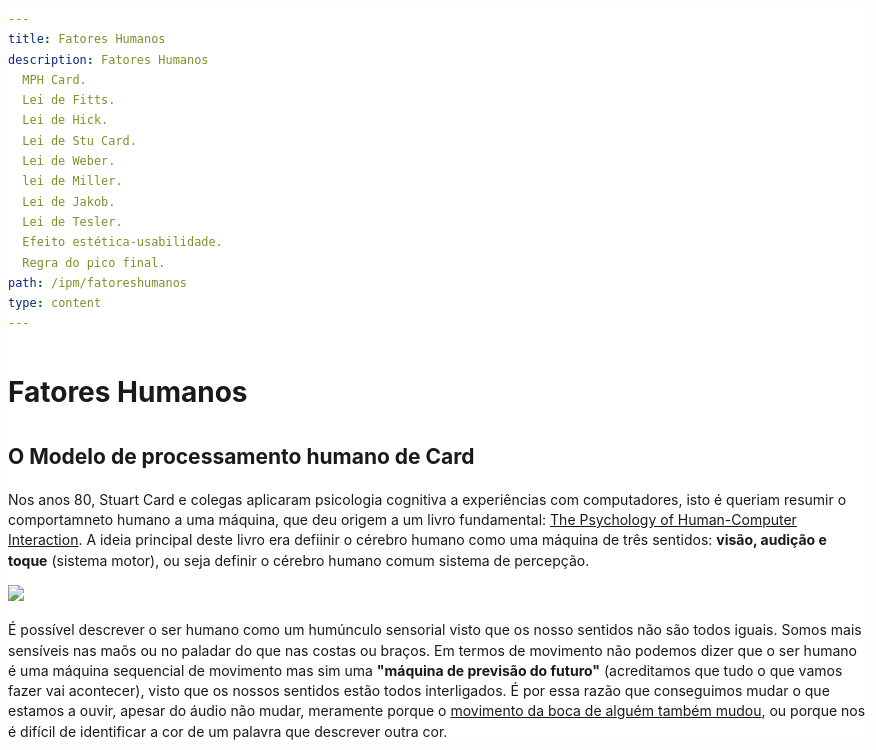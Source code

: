 ```yaml
---
title: Fatores Humanos
description: Fatores Humanos
  MPH Card.
  Lei de Fitts.
  Lei de Hick.
  Lei de Stu Card.
  Lei de Weber.
  lei de Miller.
  Lei de Jakob.
  Lei de Tesler.
  Efeito estética-usabilidade.
  Regra do pico final.
path: /ipm/fatoreshumanos
type: content
---
```


# Fatores Humanos

```toc

```

## O Modelo de processamento humano de Card
  Nos anos 80, Stuart Card e colegas aplicaram psicologia cognitiva a experiências com computadores, isto é queriam resumir o comportamneto humano a uma máquina, que deu origem a um livro fundamental: [The Psychology of Human-Computer Interaction](https://s3-euw1-ap-pe-df-pch-content-store-p.s3.eu-west-1.amazonaws.com/9780203736166/0fdeb9bc-5710-4e9b-82de-77735a3f67b7/preview.pdf?AWSAccessKeyId=ASIAQFVOSJ576LEUQBV3&Expires=1648298369&Signature=A2Pn8LhiSbKUhRHCyS4zftxTB44%3D&response-content-disposition=attachment%3B%20filename%3D%2210.1201_9780203736166_previewpdf.pdf%22&x-amz-security-token=IQoJb3JpZ2luX2VjEAQaCWV1LXdlc3QtMSJIMEYCIQDDWh6yTxoFUK9nhU6gJrTqd3T8CZe4L3ATGlctntF6HgIhAMXgAf7Y51RqpHmQrDlP4dHs%2BkeyQ%2F1JVgGKHFI31t8AKoMECI3%2F%2F%2F%2F%2F%2F%2F%2F%2F%2FwEQAxoMMDEyMTc3MjY0NTExIgz89%2FYZzuPkTgsSlDQq1wOspbHKCGt%2Bd3q6ssVads9cWPX%2BNewsXjUrYYxySvDhbwezJ0Kq525RgX%2BdOMPrxuUXan8EodX1ZDevioeSmwCnJaNUsVSrHE8CgQyqFyzCZxJcqBL5tx1pjPiMVn%2FGOR54C3IvokcnMFCyAclnlXs33fCp2mL1X7t9J%2F5HtONvgPVQ6VGMaMhpVxkpuERDHq6LlBHAWMGN0HQw5zReIKQ0rWSXPmNkbTQh1HCZhxHAHaMBQPhIUby20u%2Fq87o4xnGJOpesVHsdG7FXjtVwcmZjJNoaCjBFrLdUov%2BfR7xvkdEDc0LCcxa%2B46uEyjrw5eP5tKupWGy5HYTgcfIEO2knF0KTNtcHPe9s%2BUzjr7FtFRkW2dilILF0iIgUK5ntA%2BFAAsY4vc4Nmtn0z6%2FUcHR1bZcOk0kisNPlaxPlAuwgXT2xH4f8poCM3OPz4LVX1zCiCVlaMIIrjUoSsl9KtI%2BP46HlzuYVk2za3CD24k0j%2FfSoK6NiOfRVBxWskj6htTAXVMtYWyCOa3l39M7icI5USc9wIstngl5yCIHdClNv1F%2FjKn1dXRoXjXXu7O9CXNEv%2BxGM1I4aU6EIHKg3maAI3vb3lktwNST02zbvZ34d7fdRQafkjzcwxvP7kQY6pAFEiqv4B9clsBxQWrQkkGvDBa%2BdHHXWQaGm6ig84wvu3Nxcr4%2F05Ru5TYgK092lZuCQNHvLfsmGD8vfJakvFOOeyUAcQdY3QDS3aSBY9oxtNenli%2B%2BMiKapCVabAvPiiaQ6aCQEh80ogEtpchiKkMeJCbZioqU798pE2b%2FYJq5jSFb430WrMk7LrDNnkNVTcbXW74C0L5lQ8PVbjR33XgNnH5H%2BzQ%3D%3D). A ideia principal deste livro era defiinir o cérebro humano como uma máquina de três sentidos: **visão, audição e toque** (sistema motor), ou seja definir o cérebro humano comum sistema de percepção.

  <a href='https://www.linkpicture.com/view.php?img=LPic623f10169ec2a1213925391'><img src='https://www.linkpicture.com/q/Screenshot-from-2022-03-26-13-01-41.png' type='image'></a>

  É possível descrever o ser humano como um humúnculo sensorial visto que os nosso sentidos não são todos iguais. Somos mais sensíveis nas maõs ou no paladar do que nas costas ou braços. Em termos de movimento não podemos dizer que o ser humano é uma máquina sequencial de movimento mas sim uma **"máquina de previsão do futuro"** (acreditamos que tudo o que vamos fazer vai acontecer), visto que os nossos sentidos estão todos interligados. É por essa razão que conseguimos mudar o que estamos a ouvir, apesar do áudio não mudar, meramente porque o [movimento da boca de alguém também mudou](https://www.youtube.com/watch?v=G-lN8vWm3m0), ou porque nos é difícil de identificar a cor de um palavra que descrever outra cor.
